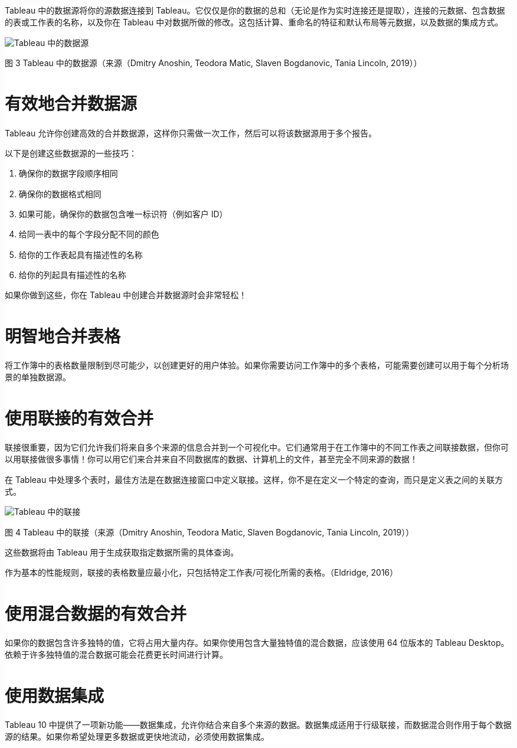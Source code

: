 Tableau 中的数据源将你的源数据连接到 Tableau。它仅仅是你的数据的总和（无论是作为实时连接还是提取），连接的元数据、包含数据的表或工作表的名称，以及你在 Tableau 中对数据所做的修改。这包括计算、重命名的特征和默认布局等元数据，以及数据的集成方式。

![Tableau 中的数据源](../Images/8caa31b3d09a55cd1208b922dd340bb5.png)

图 3 Tableau 中的数据源（来源（Dmitry Anoshin, Teodora Matic, Slaven Bogdanovic, Tania Lincoln, 2019））

# 有效地合并数据源

Tableau 允许你创建高效的合并数据源，这样你只需做一次工作，然后可以将该数据源用于多个报告。

以下是创建这些数据源的一些技巧：

1.  确保你的数据字段顺序相同

1.  确保你的数据格式相同

1.  如果可能，确保你的数据包含唯一标识符（例如客户 ID）

1.  给同一表中的每个字段分配不同的颜色

1.  给你的工作表起具有描述性的名称

1.  给你的列起具有描述性的名称

如果你做到这些，你在 Tableau 中创建合并数据源时会非常轻松！

# 明智地合并表格

将工作簿中的表格数量限制到尽可能少，以创建更好的用户体验。如果你需要访问工作簿中的多个表格，可能需要创建可以用于每个分析场景的单独数据源。

# 使用联接的有效合并

联接很重要，因为它们允许我们将来自多个来源的信息合并到一个可视化中。它们通常用于在工作簿中的不同工作表之间联接数据，但你可以用联接做很多事情！你可以用它们来合并来自不同数据库的数据、计算机上的文件，甚至完全不同来源的数据！

在 Tableau 中处理多个表时，最佳方法是在数据连接窗口中定义联接。这样，你不是在定义一个特定的查询，而只是定义表之间的关联方式。

![Tableau 中的联接](../Images/4166aced7d0386bbbcb785680b154590.png)

图 4 Tableau 中的联接（来源（Dmitry Anoshin, Teodora Matic, Slaven Bogdanovic, Tania Lincoln, 2019））

这些数据将由 Tableau 用于生成获取指定数据所需的具体查询。

作为基本的性能规则，联接的表格数量应最小化，只包括特定工作表/可视化所需的表格。（Eldridge, 2016）

# 使用混合数据的有效合并

如果你的数据包含许多独特的值，它将占用大量内存。如果你使用包含大量独特值的混合数据，应该使用 64 位版本的 Tableau Desktop。依赖于许多独特值的混合数据可能会花费更长时间进行计算。

# 使用数据集成

Tableau 10 中提供了一项新功能——数据集成，允许你结合来自多个来源的数据。数据集成适用于行级联接，而数据混合则作用于每个数据源的结果。如果你希望处理更多数据或更快地流动，必须使用数据集成。
